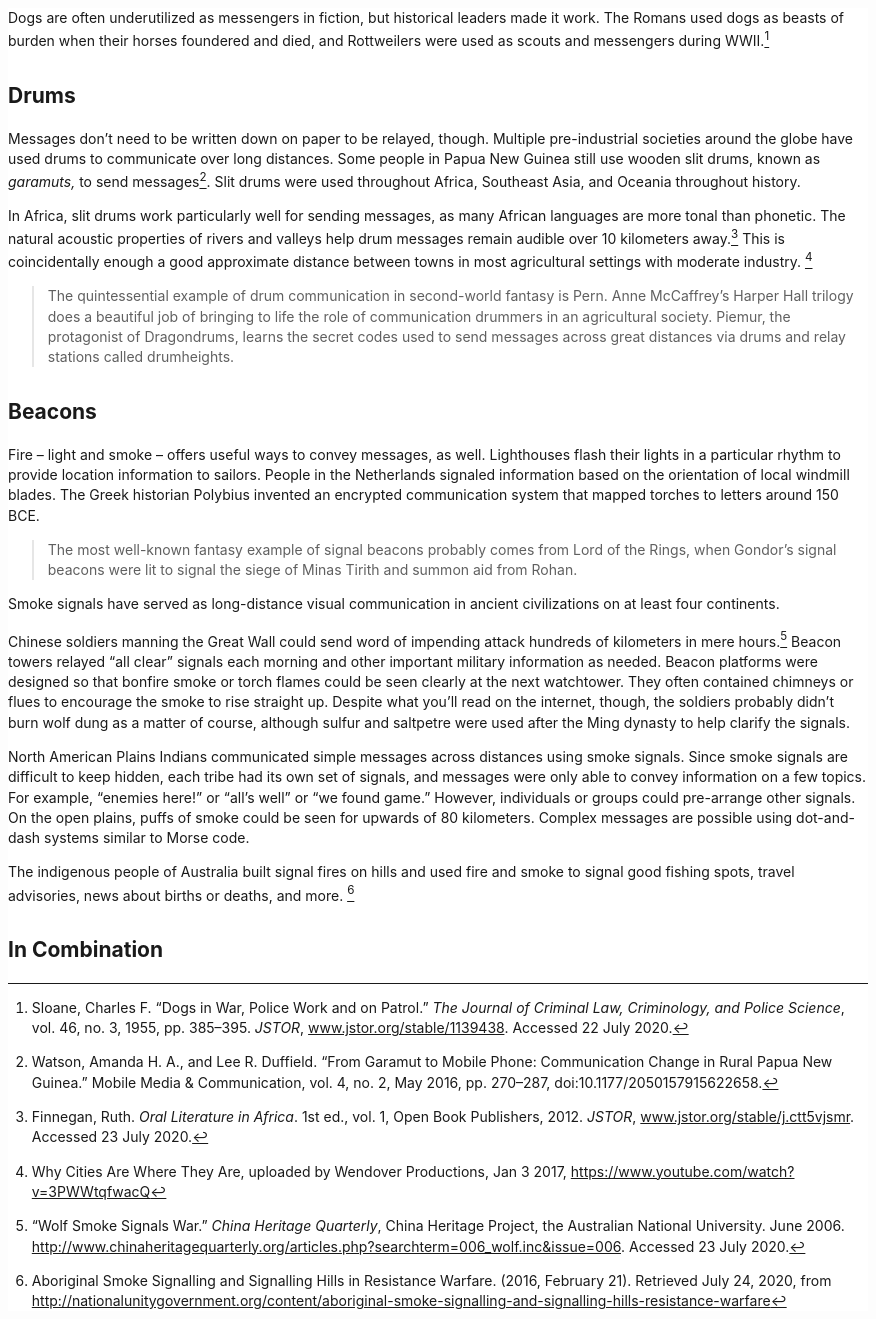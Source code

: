 Dogs are often underutilized as messengers in fiction, but historical leaders made it work. The Romans used dogs as beasts of burden when their horses foundered and died, and Rottweilers were used as scouts and messengers during WWII.[^4] 

## Drums

Messages don’t need to be written down on paper to be relayed, though. Multiple pre-industrial societies around the globe have used drums to communicate over long distances. Some people in Papua New Guinea still use wooden slit drums, known as *garamuts,* to send messages[^5]. Slit drums were used throughout Africa, Southeast Asia, and Oceania throughout history. 

In Africa, slit drums work particularly well for sending messages, as many African languages are more tonal than phonetic. The natural acoustic properties of rivers and valleys help drum messages remain audible over 10 kilometers away.[^7] This is coincidentally enough a good approximate distance between towns in most agricultural settings with moderate industry. [^6]

> The quintessential example of drum communication in second-world fantasy is Pern. Anne McCaffrey’s Harper Hall trilogy does a beautiful job of bringing to life the role of communication drummers in an agricultural society. Piemur, the protagonist of Dragondrums, learns the secret codes used to send messages across great distances via drums and relay stations called drumheights.  

## Beacons

 Fire – light and smoke – offers useful ways to convey messages, as well. Lighthouses flash their lights in a particular rhythm to provide location information to sailors. People in the Netherlands signaled information based on the orientation of local windmill blades. The Greek historian Polybius invented an encrypted communication system that mapped torches to letters around 150 BCE. 

>  The most well-known fantasy example of signal beacons probably comes from Lord of the Rings, when Gondor’s signal beacons were lit to signal the siege of Minas Tirith and summon aid from Rohan. 

Smoke signals have served as long-distance visual communication in ancient civilizations on at least four continents. 

Chinese soldiers manning the Great Wall could send word of impending attack hundreds of kilometers in mere hours.[^8] Beacon towers relayed “all clear” signals each morning and other important military information as needed. Beacon platforms were designed so that bonfire smoke or torch flames could be seen clearly at the next watchtower. They often contained chimneys or flues to encourage the smoke to rise straight up. Despite what you’ll read on the internet, though, the soldiers probably didn’t burn wolf dung as a matter of course, although sulfur and saltpetre were used after the Ming dynasty to help clarify the signals. 

North American Plains Indians communicated simple messages across distances using smoke signals. Since smoke signals are difficult to keep hidden, each tribe had its own set of signals, and messages were only able to convey information on a few topics. For example, “enemies here!” or “all’s well” or “we found game.” However, individuals or groups could pre-arrange other signals. On the open plains, puffs of smoke could be seen for upwards of 80 kilometers. Complex messages are possible using dot-and-dash systems similar to Morse code. 

The indigenous people of Australia built signal fires on hills and used fire and smoke to signal good fishing spots, travel advisories, news about births or deaths, and more. [^10]

## In Combination


[^4]: Sloane, Charles F. “Dogs in War, Police Work and on Patrol.” *The Journal of Criminal Law, Criminology, and Police Science*, vol. 46, no. 3, 1955, pp. 385–395. *JSTOR*, www.jstor.org/stable/1139438. Accessed 22 July 2020.
[^2]: Colburn, Henry P. “Connectivity and Communication in the Achaemenid Empire.” *Journal of the Economic and Social History of the Orient*, vol. 56, no. 1, 2013, pp. 29–52. *JSTOR*, www.jstor.org/stable/43303512. Accessed 22 July 2020.
[^1]: Eliot, C. W. J. “New Evidence for the Speed of the Roman Imperial Post.” *Phoenix*, vol. 9, no. 2, 1955, pp. 76–80. *JSTOR*, www.jstor.org/stable/1086706. Accessed 22 July 2020.
[^3]: Clarke, Carter W. “Signal Corps Pigeons.” *The Military Engineer*, vol. 25, no. 140, 1933, pp. 133–138. *JSTOR*, www.jstor.org/stable/44563742. Accessed 22 July 2020.
[^5]:   Watson, Amanda H. A., and Lee R. Duffield. “From Garamut to Mobile Phone: Communication Change in Rural Papua New Guinea.” Mobile Media & Communication, vol. 4, no. 2, May 2016, pp. 270–287, doi:10.1177/2050157915622658.
[^6]: Why Cities Are Where They Are, uploaded by Wendover Productions, Jan 3 2017, https://www.youtube.com/watch?v=3PWWtqfwacQ
[^7]: Finnegan, Ruth. *Oral Literature in Africa*. 1st ed., vol. 1, Open Book Publishers, 2012. *JSTOR*, www.jstor.org/stable/j.ctt5vjsmr. Accessed 23 July 2020.
[^8]: “Wolf Smoke Signals War.” *China Heritage Quarterly*, China Heritage Project, the Australian National University. June 2006. http://www.chinaheritagequarterly.org/articles.php?searchterm=006_wolf.inc&issue=006. Accessed 23 July 2020.
[^9]: Ojibwa. (2019, July 25). Indians 201: Smoke Signals and Mirrors. *Daily Kos*. Retrieved July 23, 2020, from https://www.dailykos.com/stories/2019/7/25/1874226/-Indians-201-Smoke-Signals-and-Mirrors
[^10]: Aboriginal Smoke Signalling and Signalling Hills in Resistance Warfare. (2016, February 21). Retrieved July 24, 2020, from http://nationalunitygovernment.org/content/aboriginal-smoke-signalling-and-signalling-hills-resistance-warfare
[^11]: Shim, Hosung. “The Postal Roads of the Great Khans in Central Asia under the Mongol-Yuan Empire.” *Journal of Song-Yuan Studies*, vol. 44, 2014, pp. 405–469. *JSTOR*, www.jstor.org/stable/44511248. Accessed 24 July 2020.
[^12]: Zijin, W. (n.d.). Posthouses and Delivering Post in Ancient China (C. Zhiping, Ed.; T. Chang, Trans.). Retrieved July 23, 2020, from https://en.chiculture.net/index.php?file=topic_details&old_id=0905
[^13]: Cartwright, M. (2014, September 08). The Inca Road System. Retrieved July 24, 2020, from https://www.ancient.eu/article/757/the-inca-road-system/
[^14]:  Inca Roads and Chasquis. (n.d.). Retrieved July 24, 2020, from http://www.discover-peru.org/inca-roads-chasqui/